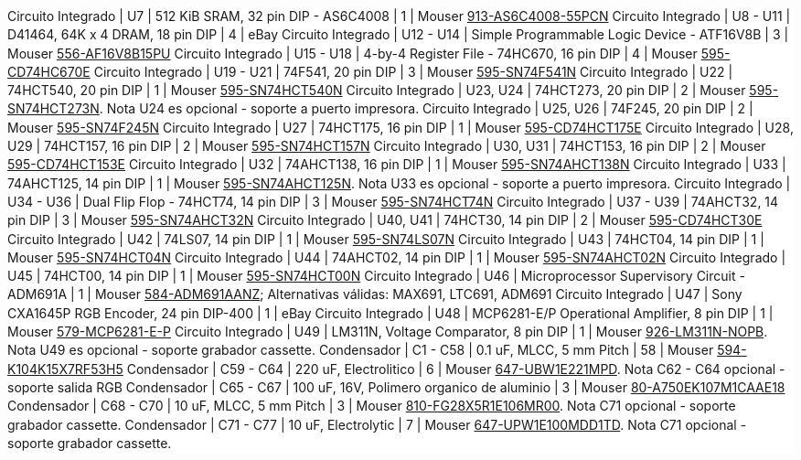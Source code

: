 Circuito Integrado | U7        | 512 KiB SRAM, 32 pin DIP - AS6C4008         | 1        | Mouser [913-AS6C4008-55PCN](https://www.mouser.com/ProductDetail/913-AS6C4008-55PCN)
Circuito Integrado | U8 - U11  | D41464, 64K x 4 DRAM, 18 pin DIP            | 4        | eBay
Circuito Integrado | U12 - U14 | Simple Programmable Logic Device - ATF16V8B | 3        | Mouser [556-AF16V8B15PU](https://www.mouser.com/ProductDetail/556-AF16V8B15PU)
Circuito Integrado | U15 - U18 | 4-by-4 Register File - 74HC670, 16 pin DIP  | 4        | Mouser [595-CD74HC670E](https://www.mouser.com/ProductDetail/595-CD74HC670E)
Circuito Integrado | U19 - U21 | 74F541, 20 pin DIP                          | 3        | Mouser [595-SN74F541N](https://www.mouser.com/ProductDetail/595-SN74F541N)
Circuito Integrado | U22       | 74HCT540, 20 pin DIP                        | 1        | Mouser [595-SN74HCT540N](https://www.mouser.com/ProductDetail/595-SN74HCT540N)
Circuito Integrado | U23, U24  | 74HCT273, 20 pin DIP                        | 2        | Mouser [595-SN74HCT273N](https://www.mouser.com/ProductDetail/595-SN74HCT273N). Nota U24 es opcional - soporte a puerto impresora.
Circuito Integrado | U25, U26  | 74F245, 20 pin DIP                          | 2        | Mouser [595-SN74F245N](https://www.mouser.com/ProductDetail/595-SN74F245N)
Circuito Integrado | U27       | 74HCT175, 16 pin DIP                        | 1        | Mouser [595-CD74HCT175E](https://www.mouser.com/ProductDetail/595-CD74HCT175E)
Circuito Integrado | U28, U29  | 74HCT157, 16 pin DIP                        | 2        | Mouser [595-SN74HCT157N](https://www.mouser.com/ProductDetail/595-SN74HCT157N)
Circuito Integrado | U30, U31  | 74HCT153, 16 pin DIP                        | 2        | Mouser [595-CD74HCT153E](https://www.mouser.com/ProductDetail/595-CD74HCT153E)
Circuito Integrado | U32       | 74AHCT138, 16 pin DIP                       | 1        | Mouser [595-SN74AHCT138N](https://www.mouser.com/ProductDetail/595-SN74AHCT138N)
Circuito Integrado | U33       | 74AHCT125, 14 pin DIP                       | 1        | Mouser [595-SN74AHCT125N](https://www.mouser.com/ProductDetail/595-SN74AHCT125N). Nota U33 es opcional - soporte a puerto impresora.
Circuito Integrado | U34 - U36 | Dual Flip Flop - 74HCT74, 14 pin DIP        | 3        | Mouser [595-SN74HCT74N](https://www.mouser.com/ProductDetail/595-SN74HCT74N)
Circuito Integrado | U37 - U39 | 74AHCT32, 14 pin DIP                        | 3        | Mouser [595-SN74AHCT32N](https://www.mouser.com/ProductDetail/595-SN74AHCT32N)
Circuito Integrado | U40, U41  | 74HCT30, 14 pin DIP                         | 2        | Mouser [595-CD74HCT30E](https://www.mouser.com/ProductDetail/595-CD74HCT30E)
Circuito Integrado | U42       | 74LS07, 14 pin DIP                          | 1        | Mouser [595-SN74LS07N](https://www.mouser.com/ProductDetail/595-SN74LS07N)
Circuito Integrado | U43       | 74HCT04, 14 pin DIP                         | 1        | Mouser [595-SN74HCT04N](https://www.mouser.com/ProductDetail/595-SN74HCT04N)
Circuito Integrado | U44       | 74AHCT02, 14 pin DIP                        | 1        | Mouser [595-SN74AHCT02N](https://www.mouser.com/ProductDetail/595-SN74AHCT02N)
Circuito Integrado | U45       | 74HCT00, 14 pin DIP                         | 1        | Mouser [595-SN74HCT00N](https://www.mouser.com/ProductDetail/595-SN74HCT00N)
Circuito Integrado | U46       | Microprocessor Supervisory Circuit - ADM691A | 1        | Mouser [584-ADM691AANZ](https://www.mouser.com/ProductDetail/584-ADM691AANZ); Alternativas válidas: MAX691, LTC691, ADM691
Circuito Integrado | U47       | Sony CXA1645P RGB Encoder, 24 pin DIP-400   | 1        | eBay
Circuito Integrado | U48       | MCP6281-E/P Operational Amplifier, 8 pin DIP | 1       | Mouser [579-MCP6281-E-P](https://www.mouser.com/ProductDetail/579-MCP6281-E-P)
Circuito Integrado | U49       | LM311N, Voltage Comparator, 8 pin DIP       | 1        | Mouser [926-LM311N-NOPB](https://www.mouser.com/ProductDetail/926-LM311N-NOPB). Nota U49 es opcional - soporte grabador cassette.
Condensador        | C1 - C58  | 0.1 uF, MLCC, 5 mm Pitch                    | 58       | Mouser [594-K104K15X7RF53H5](https://www.mouser.com/ProductDetail/594-K104K15X7RF53H5)
Condensador        | C59 - C64 | 220 uF, Electrolitico                       | 6        | Mouser [647-UBW1E221MPD](https://www.mouser.com/ProductDetail/647-UBW1E221MPD). Nota C62 - C64 opcional - soporte salida RGB
Condensador        | C65 - C67 | 100 uF, 16V, Polimero organico de aluminio  | 3        | Mouser [80-A750EK107M1CAAE18](https://www.mouser.com/ProductDetail/80-A750EK107M1CAAE18)
Condensador        | C68 - C70 | 10 uF, MLCC, 5 mm Pitch                     | 3        | Mouser [810-FG28X5R1E106MR00](https://www.mouser.com/ProductDetail/810-FG28X5R1E106MR00). Nota C71 opcional - soporte grabador cassette.
Condensador        | C71 - C77 | 10 uF, Electrolytic                         | 7        | Mouser [647-UPW1E100MDD1TD](https://www.mouser.com/ProductDetail/647-UPW1E100MDD1TD). Nota C71 opcional - soporte grabador cassette.